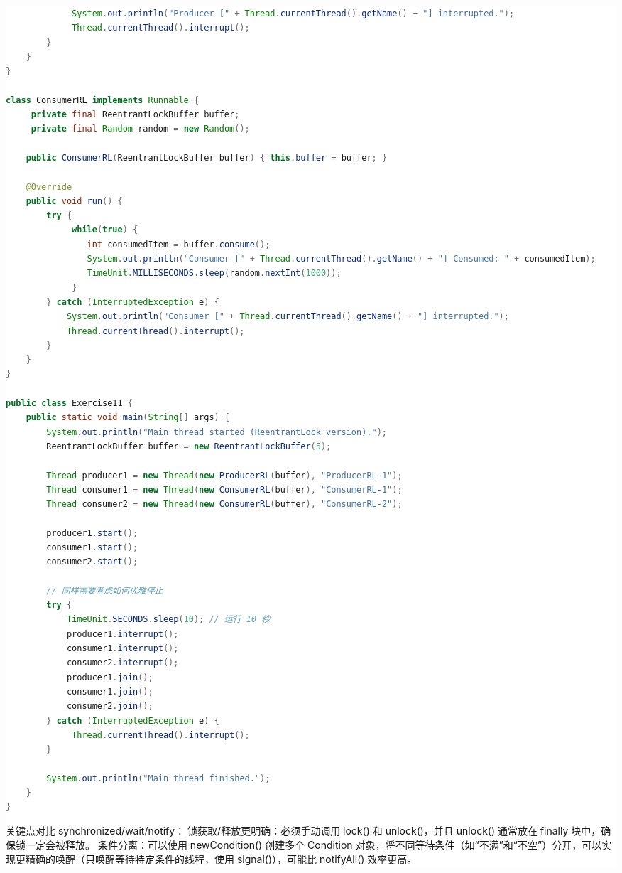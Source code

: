 ```java
             System.out.println("Producer [" + Thread.currentThread().getName() + "] interrupted.");
             Thread.currentThread().interrupt();
        }
    }
}

class ConsumerRL implements Runnable {
     private final ReentrantLockBuffer buffer;
     private final Random random = new Random();

    public ConsumerRL(ReentrantLockBuffer buffer) { this.buffer = buffer; }

    @Override
    public void run() {
        try {
             while(true) {
                int consumedItem = buffer.consume();
                System.out.println("Consumer [" + Thread.currentThread().getName() + "] Consumed: " + consumedItem);
                TimeUnit.MILLISECONDS.sleep(random.nextInt(1000));
             }
        } catch (InterruptedException e) {
            System.out.println("Consumer [" + Thread.currentThread().getName() + "] interrupted.");
            Thread.currentThread().interrupt();
        }
    }
}

public class Exercise11 {
    public static void main(String[] args) {
        System.out.println("Main thread started (ReentrantLock version).");
        ReentrantLockBuffer buffer = new ReentrantLockBuffer(5);

        Thread producer1 = new Thread(new ProducerRL(buffer), "ProducerRL-1");
        Thread consumer1 = new Thread(new ConsumerRL(buffer), "ConsumerRL-1");
        Thread consumer2 = new Thread(new ConsumerRL(buffer), "ConsumerRL-2");

        producer1.start();
        consumer1.start();
        consumer2.start();

        // 同样需要考虑如何优雅停止
        try {
            TimeUnit.SECONDS.sleep(10); // 运行 10 秒
            producer1.interrupt();
            consumer1.interrupt();
            consumer2.interrupt();
            producer1.join();
            consumer1.join();
            consumer2.join();
        } catch (InterruptedException e) {
             Thread.currentThread().interrupt();
        }

        System.out.println("Main thread finished.");
    }
}
```
关键点对比 synchronized/wait/notify：
锁获取/释放更明确：必须手动调用 lock() 和 unlock()，并且 unlock() 通常放在 finally 块中，确保锁一定会被释放。
条件分离：可以使用 newCondition() 创建多个 Condition 对象，将不同等待条件（如“不满”和“不空”）分开，可以实现更精确的唤醒（只唤醒等待特定条件的线程，使用 signal()），可能比 notifyAll() 效率更高。